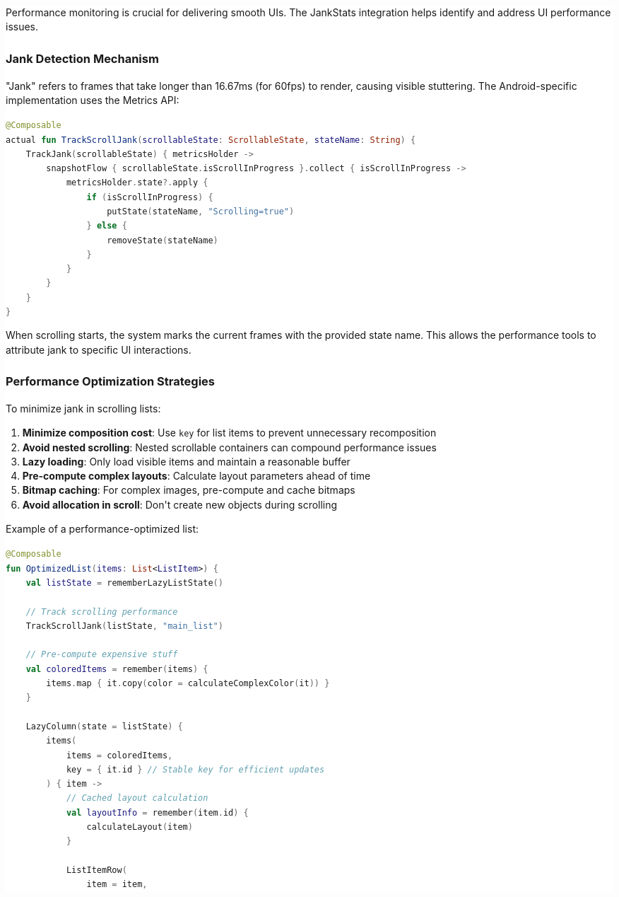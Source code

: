 Performance monitoring is crucial for delivering smooth UIs. The JankStats integration helps
identify and address UI performance issues.

### Jank Detection Mechanism

"Jank" refers to frames that take longer than 16.67ms (for 60fps) to render, causing visible
stuttering. The Android-specific implementation uses the Metrics API:

```kotlin
@Composable
actual fun TrackScrollJank(scrollableState: ScrollableState, stateName: String) {
    TrackJank(scrollableState) { metricsHolder ->
        snapshotFlow { scrollableState.isScrollInProgress }.collect { isScrollInProgress ->
            metricsHolder.state?.apply {
                if (isScrollInProgress) {
                    putState(stateName, "Scrolling=true")
                } else {
                    removeState(stateName)
                }
            }
        }
    }
}
```

When scrolling starts, the system marks the current frames with the provided state name. This allows
the performance tools to attribute jank to specific UI interactions.

### Performance Optimization Strategies

To minimize jank in scrolling lists:

1. **Minimize composition cost**: Use `key` for list items to prevent unnecessary recomposition
2. **Avoid nested scrolling**: Nested scrollable containers can compound performance issues
3. **Lazy loading**: Only load visible items and maintain a reasonable buffer
4. **Pre-compute complex layouts**: Calculate layout parameters ahead of time
5. **Bitmap caching**: For complex images, pre-compute and cache bitmaps
6. **Avoid allocation in scroll**: Don't create new objects during scrolling

Example of a performance-optimized list:

```kotlin
@Composable
fun OptimizedList(items: List<ListItem>) {
    val listState = rememberLazyListState()

    // Track scrolling performance
    TrackScrollJank(listState, "main_list")

    // Pre-compute expensive stuff
    val coloredItems = remember(items) {
        items.map { it.copy(color = calculateComplexColor(it)) }
    }

    LazyColumn(state = listState) {
        items(
            items = coloredItems,
            key = { it.id } // Stable key for efficient updates
        ) { item ->
            // Cached layout calculation
            val layoutInfo = remember(item.id) {
                calculateLayout(item)
            }

            ListItemRow(
                item = item,
```